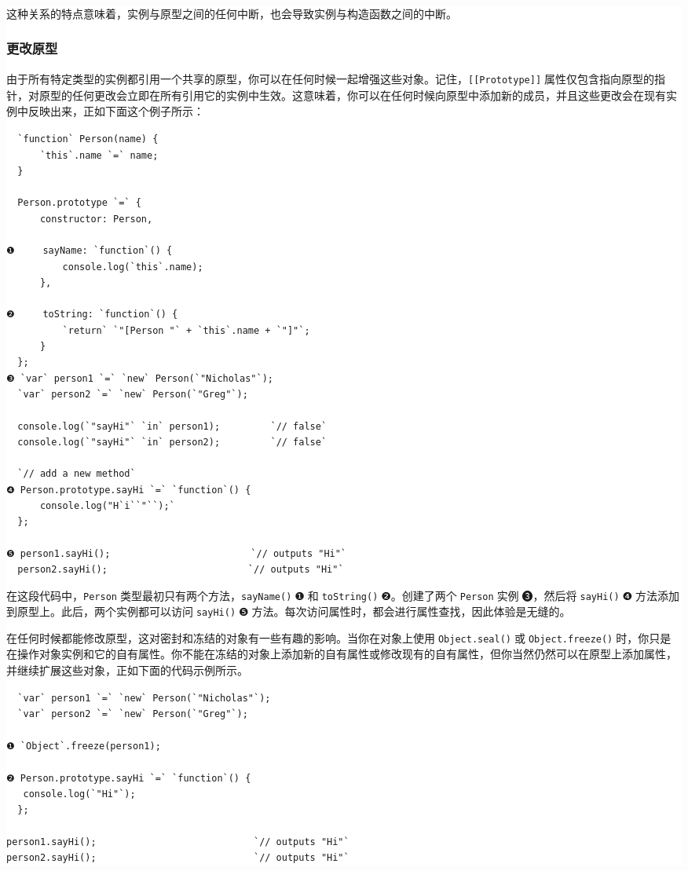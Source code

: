 这种关系的特点意味着，实例与原型之间的任何中断，也会导致实例与构造函数之间的中断。

### 更改原型

由于所有特定类型的实例都引用一个共享的原型，你可以在任何时候一起增强这些对象。记住，`[[Prototype]]` 属性仅包含指向原型的指针，对原型的任何更改会立即在所有引用它的实例中生效。这意味着，你可以在任何时候向原型中添加新的成员，并且这些更改会在现有实例中反映出来，正如下面这个例子所示：

```
  `function` Person(name) {
      `this`.name `=` name;
  }

  Person.prototype `=` {
      constructor: Person,

❶     sayName: `function`() {
          console.log(`this`.name);
      },

❷     toString: `function`() {
          `return` `"[Person "` + `this`.name + `"]"`;
      }
  };
❸ `var` person1 `=` `new` Person(`"Nicholas"`);
  `var` person2 `=` `new` Person(`"Greg"`);

  console.log(`"sayHi"` `in` person1);         `// false`
  console.log(`"sayHi"` `in` person2);         `// false`

  `// add a new method`
❹ Person.prototype.sayHi `=` `function`() {
      console.log("H`i``"``);`
  };

❺ person1.sayHi();                         `// outputs "Hi"`
  person2.sayHi();                         `// outputs "Hi"`
```

在这段代码中，`Person` 类型最初只有两个方法，`sayName()` ❶ 和 `toString()` ❷。创建了两个 `Person` 实例 ❸，然后将 `sayHi()` ❹ 方法添加到原型上。此后，两个实例都可以访问 `sayHi()` ❺ 方法。每次访问属性时，都会进行属性查找，因此体验是无缝的。

在任何时候都能修改原型，这对密封和冻结的对象有一些有趣的影响。当你在对象上使用 `Object.seal()` 或 `Object.freeze()` 时，你只是在操作对象实例和它的自有属性。你不能在冻结的对象上添加新的自有属性或修改现有的自有属性，但你当然仍然可以在原型上添加属性，并继续扩展这些对象，正如下面的代码示例所示。

```
  `var` person1 `=` `new` Person(`"Nicholas"`);
  `var` person2 `=` `new` Person(`"Greg"`);

❶ `Object`.freeze(person1);

❷ Person.prototype.sayHi `=` `function`() {
   console.log(`"Hi"`);
  };

person1.sayHi();                            `// outputs "Hi"`
person2.sayHi();                            `// outputs "Hi"`
```

